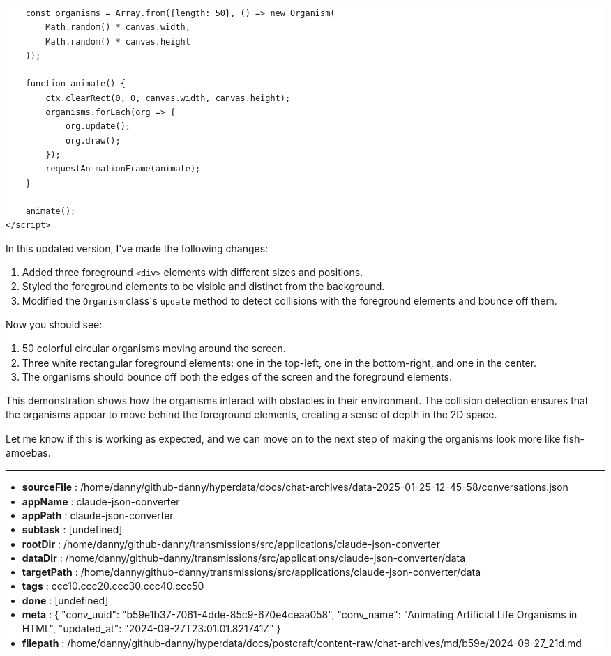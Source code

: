         const organisms = Array.from({length: 50}, () => new Organism(
            Math.random() * canvas.width,
            Math.random() * canvas.height
        ));

        function animate() {
            ctx.clearRect(0, 0, canvas.width, canvas.height);
            organisms.forEach(org => {
                org.update();
                org.draw();
            });
            requestAnimationFrame(animate);
        }

        animate();
    </script>
</body>
</html>
</antArtifact>

In this updated version, I've made the following changes:

1. Added three foreground `<div>` elements with different sizes and positions.
2. Styled the foreground elements to be visible and distinct from the background.
3. Modified the `Organism` class's `update` method to detect collisions with the foreground elements and bounce off them.

Now you should see:

1. 50 colorful circular organisms moving around the screen.
2. Three white rectangular foreground elements: one in the top-left, one in the bottom-right, and one in the center.
3. The organisms should bounce off both the edges of the screen and the foreground elements.

This demonstration shows how the organisms interact with obstacles in their environment. The collision detection ensures that the organisms appear to move behind the foreground elements, creating a sense of depth in the 2D space.

Let me know if this is working as expected, and we can move on to the next step of making the organisms look more like fish-amoebas.

---

* **sourceFile** : /home/danny/github-danny/hyperdata/docs/chat-archives/data-2025-01-25-12-45-58/conversations.json
* **appName** : claude-json-converter
* **appPath** : claude-json-converter
* **subtask** : [undefined]
* **rootDir** : /home/danny/github-danny/transmissions/src/applications/claude-json-converter
* **dataDir** : /home/danny/github-danny/transmissions/src/applications/claude-json-converter/data
* **targetPath** : /home/danny/github-danny/transmissions/src/applications/claude-json-converter/data
* **tags** : ccc10.ccc20.ccc30.ccc40.ccc50
* **done** : [undefined]
* **meta** : {
  "conv_uuid": "b59e1b37-7061-4dde-85c9-670e4ceaa058",
  "conv_name": "Animating Artificial Life Organisms in HTML",
  "updated_at": "2024-09-27T23:01:01.821741Z"
}
* **filepath** : /home/danny/github-danny/hyperdata/docs/postcraft/content-raw/chat-archives/md/b59e/2024-09-27_21d.md